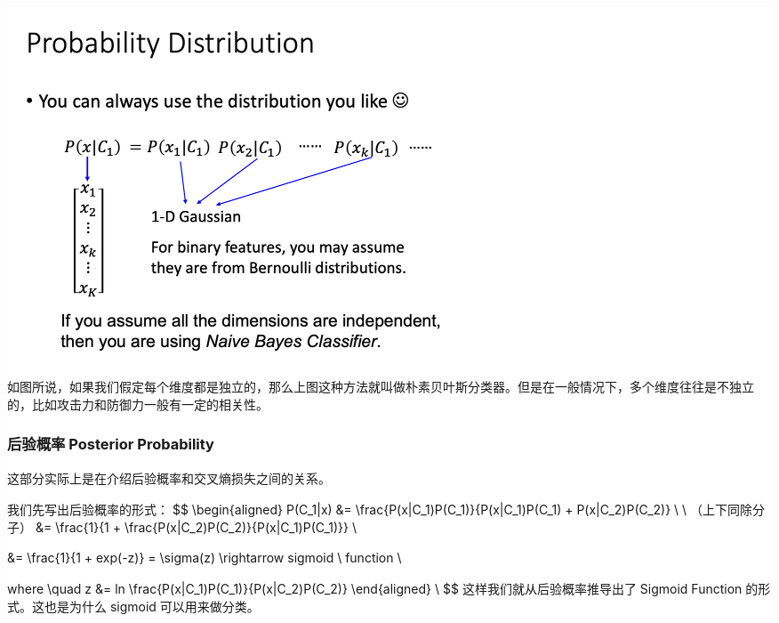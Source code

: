 <img src="P10-Classification.assets/image-20210407164838550.webp" alt="image-20210407164838550" style="zoom:50%;" />

如图所说，如果我们假定每个维度都是独立的，那么上图这种方法就叫做朴素贝叶斯分类器。但是在一般情况下，多个维度往往是不独立的，比如攻击力和防御力一般有一定的相关性。



### 后验概率 Posterior Probability

这部分实际上是在介绍后验概率和交叉熵损失之间的关系。

我们先写出后验概率的形式：
$$
\begin{aligned}
P(C_1|x) &= \frac{P(x|C_1)P(C_1)}{P(x|C_1)P(C_1) + P(x|C_2)P(C_2)} \\
\\	（上下同除分子）
&= \frac{1}{1 + \frac{P(x|C_2)P(C_2)}{P(x|C_1)P(C_1)}} \\

&= \frac{1}{1 + exp(-z)} = \sigma(z) \rightarrow sigmoid \ function \\
 
where \quad z &= ln \frac{P(x|C_1)P(C_1)}{P(x|C_2)P(C_2)}
\end{aligned}
\\
$$
这样我们就从后验概率推导出了 Sigmoid Function 的形式。这也是为什么 sigmoid 可以用来做分类。
